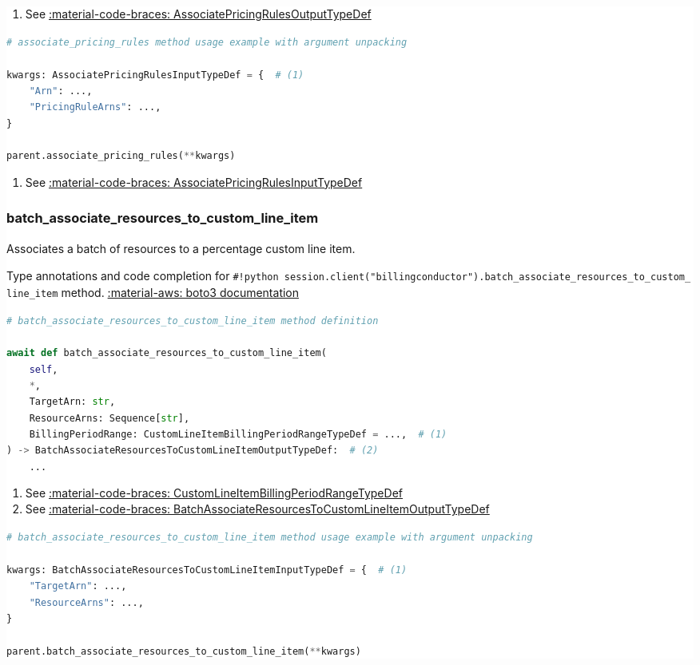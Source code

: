 1. See [:material-code-braces: AssociatePricingRulesOutputTypeDef](./type_defs.md#associatepricingrulesoutputtypedef)


```python
# associate_pricing_rules method usage example with argument unpacking

kwargs: AssociatePricingRulesInputTypeDef = {  # (1)
    "Arn": ...,
    "PricingRuleArns": ...,
}

parent.associate_pricing_rules(**kwargs)
```

1. See [:material-code-braces: AssociatePricingRulesInputTypeDef](./type_defs.md#associatepricingrulesinputtypedef)

### batch\_associate\_resources\_to\_custom\_line\_item

Associates a batch of resources to a percentage custom line item.

Type annotations and code completion for `#!python session.client("billingconductor").batch_associate_resources_to_custom_line_item` method.
[:material-aws: boto3 documentation](https://boto3.amazonaws.com/v1/documentation/api/latest/reference/services/billingconductor.html#BillingConductor.Client)

```python
# batch_associate_resources_to_custom_line_item method definition

await def batch_associate_resources_to_custom_line_item(
    self,
    *,
    TargetArn: str,
    ResourceArns: Sequence[str],
    BillingPeriodRange: CustomLineItemBillingPeriodRangeTypeDef = ...,  # (1)
) -> BatchAssociateResourcesToCustomLineItemOutputTypeDef:  # (2)
    ...
```

1. See [:material-code-braces: CustomLineItemBillingPeriodRangeTypeDef](./type_defs.md#customlineitembillingperiodrangetypedef)
2. See [:material-code-braces: BatchAssociateResourcesToCustomLineItemOutputTypeDef](./type_defs.md#batchassociateresourcestocustomlineitemoutputtypedef)


```python
# batch_associate_resources_to_custom_line_item method usage example with argument unpacking

kwargs: BatchAssociateResourcesToCustomLineItemInputTypeDef = {  # (1)
    "TargetArn": ...,
    "ResourceArns": ...,
}

parent.batch_associate_resources_to_custom_line_item(**kwargs)
```

